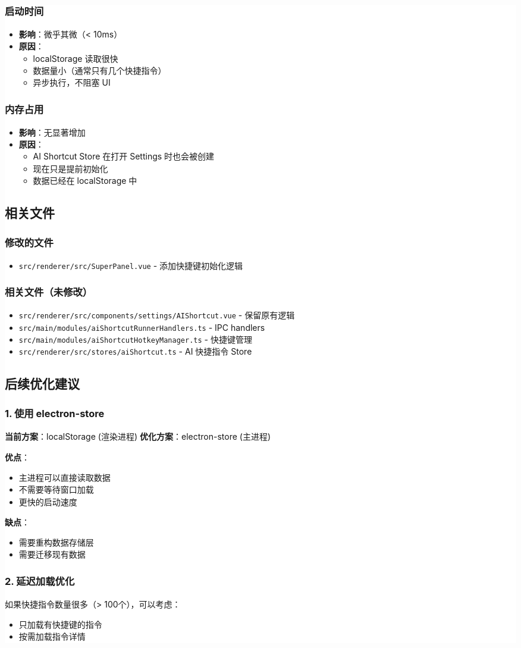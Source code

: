 ### 启动时间

- **影响**：微乎其微（< 10ms）
- **原因**：
  - localStorage 读取很快
  - 数据量小（通常只有几个快捷指令）
  - 异步执行，不阻塞 UI

### 内存占用

- **影响**：无显著增加
- **原因**：
  - AI Shortcut Store 在打开 Settings 时也会被创建
  - 现在只是提前初始化
  - 数据已经在 localStorage 中

## 相关文件

### 修改的文件

- `src/renderer/src/SuperPanel.vue` - 添加快捷键初始化逻辑

### 相关文件（未修改）

- `src/renderer/src/components/settings/AIShortcut.vue` - 保留原有逻辑
- `src/main/modules/aiShortcutRunnerHandlers.ts` - IPC handlers
- `src/main/modules/aiShortcutHotkeyManager.ts` - 快捷键管理
- `src/renderer/src/stores/aiShortcut.ts` - AI 快捷指令 Store

## 后续优化建议

### 1. 使用 electron-store

**当前方案**：localStorage (渲染进程)
**优化方案**：electron-store (主进程)

**优点**：

- 主进程可以直接读取数据
- 不需要等待窗口加载
- 更快的启动速度

**缺点**：

- 需要重构数据存储层
- 需要迁移现有数据

### 2. 延迟加载优化

如果快捷指令数量很多（> 100个），可以考虑：

- 只加载有快捷键的指令
- 按需加载指令详情
